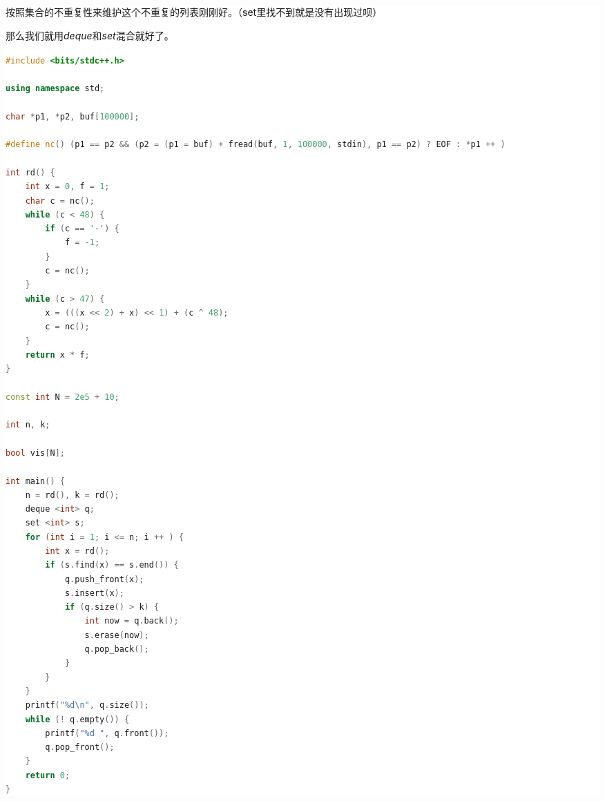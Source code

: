 按照集合的不重复性来维护这个不重复的列表刚刚好。（set里找不到就是没有出现过呗）

那么我们就用$deque$和$set$混合就好了。

```cpp
#include <bits/stdc++.h>

using namespace std;

char *p1, *p2, buf[100000];

#define nc() (p1 == p2 && (p2 = (p1 = buf) + fread(buf, 1, 100000, stdin), p1 == p2) ? EOF : *p1 ++ ) 

int rd() {
	int x = 0, f = 1;
	char c = nc();
	while (c < 48) {
		if (c == '-') {
			f = -1;
		}
		c = nc();
	}
	while (c > 47) {
		x = (((x << 2) + x) << 1) + (c ^ 48);
		c = nc();
	}
	return x * f;
}

const int N = 2e5 + 10;

int n, k;

bool vis[N];

int main() {
	n = rd(), k = rd();
	deque <int> q;
	set <int> s;
	for (int i = 1; i <= n; i ++ ) {
		int x = rd();
		if (s.find(x) == s.end()) {
			q.push_front(x);
			s.insert(x);
			if (q.size() > k) {
				int now = q.back();
				s.erase(now);
				q.pop_back();
			}
		}
	}
	printf("%d\n", q.size());
	while (! q.empty()) {
		printf("%d ", q.front());
		q.pop_front();
	}
	return 0;
}
```
